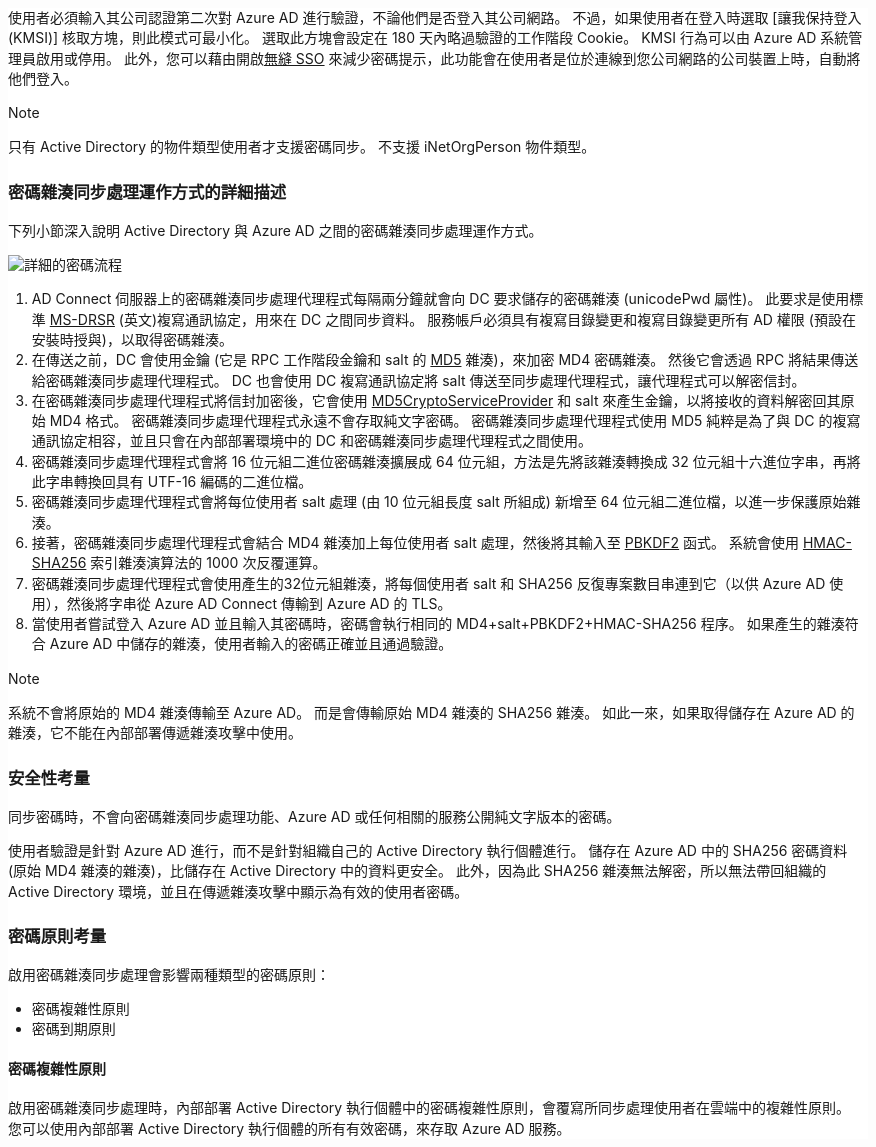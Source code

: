 使用者必須輸入其公司認證第二次對 Azure AD 進行驗證，不論他們是否登入其公司網路。 不過，如果使用者在登入時選取 [讓我保持登入 (KMSI)] 核取方塊，則此模式可最小化。 選取此方塊會設定在 180 天內略過驗證的工作階段 Cookie。 KMSI 行為可以由 Azure AD 系統管理員啟用或停用。 此外，您可以藉由開啟[無縫 SSO](how-to-connect-sso.md) 來減少密碼提示，此功能會在使用者是位於連線到您公司網路的公司裝置上時，自動將他們登入。

> [!NOTE]
> 只有 Active Directory 的物件類型使用者才支援密碼同步。 不支援 iNetOrgPerson 物件類型。

### <a name="detailed-description-of-how-password-hash-synchronization-works"></a>密碼雜湊同步處理運作方式的詳細描述

下列小節深入說明 Active Directory 與 Azure AD 之間的密碼雜湊同步處理運作方式。

![詳細的密碼流程](./media/how-to-connect-password-hash-synchronization/arch3b.png)

1. AD Connect 伺服器上的密碼雜湊同步處理代理程式每隔兩分鐘就會向 DC 要求儲存的密碼雜湊 (unicodePwd 屬性)。  此要求是使用標準 [MS-DRSR](https://msdn.microsoft.com/library/cc228086.aspx) \(英文\)複寫通訊協定，用來在 DC 之間同步資料。 服務帳戶必須具有複寫目錄變更和複寫目錄變更所有 AD 權限 (預設在安裝時授與)，以取得密碼雜湊。
2. 在傳送之前，DC 會使用金鑰 (它是 RPC 工作階段金鑰和 salt 的 [MD5](https://www.rfc-editor.org/rfc/rfc1321.txt) 雜湊)，來加密 MD4 密碼雜湊。 然後它會透過 RPC 將結果傳送給密碼雜湊同步處理代理程式。 DC 也會使用 DC 複寫通訊協定將 salt 傳送至同步處理代理程式，讓代理程式可以解密信封。
3. 在密碼雜湊同步處理代理程式將信封加密後，它會使用 [MD5CryptoServiceProvider](https://msdn.microsoft.com/library/System.Security.Cryptography.MD5CryptoServiceProvider.aspx) 和 salt 來產生金鑰，以將接收的資料解密回其原始 MD4 格式。 密碼雜湊同步處理代理程式永遠不會存取純文字密碼。 密碼雜湊同步處理代理程式使用 MD5 純粹是為了與 DC 的複寫通訊協定相容，並且只會在內部部署環境中的 DC 和密碼雜湊同步處理代理程式之間使用。
4. 密碼雜湊同步處理代理程式會將 16 位元組二進位密碼雜湊擴展成 64 位元組，方法是先將該雜湊轉換成 32 位元組十六進位字串，再將此字串轉換回具有 UTF-16 編碼的二進位檔。
5. 密碼雜湊同步處理代理程式會將每位使用者 salt 處理 (由 10 位元組長度 salt 所組成) 新增至 64 位元組二進位檔，以進一步保護原始雜湊。
6. 接著，密碼雜湊同步處理代理程式會結合 MD4 雜湊加上每位使用者 salt 處理，然後將其輸入至 [PBKDF2](https://www.ietf.org/rfc/rfc2898.txt) 函式。 系統會使用 [HMAC-SHA256](https://msdn.microsoft.com/library/system.security.cryptography.hmacsha256.aspx) 索引雜湊演算法的 1000 次反覆運算。 
7. 密碼雜湊同步處理代理程式會使用產生的32位元組雜湊，將每個使用者 salt 和 SHA256 反復專案數目串連到它（以供 Azure AD 使用），然後將字串從 Azure AD Connect 傳輸到 Azure AD 的 TLS。</br> 
8. 當使用者嘗試登入 Azure AD 並且輸入其密碼時，密碼會執行相同的 MD4+salt+PBKDF2+HMAC-SHA256 程序。 如果產生的雜湊符合 Azure AD 中儲存的雜湊，使用者輸入的密碼正確並且通過驗證。

> [!NOTE]
> 系統不會將原始的 MD4 雜湊傳輸至 Azure AD。 而是會傳輸原始 MD4 雜湊的 SHA256 雜湊。 如此一來，如果取得儲存在 Azure AD 的雜湊，它不能在內部部署傳遞雜湊攻擊中使用。

### <a name="security-considerations"></a>安全性考量

同步密碼時，不會向密碼雜湊同步處理功能、Azure AD 或任何相關的服務公開純文字版本的密碼。

使用者驗證是針對 Azure AD 進行，而不是針對組織自己的 Active Directory 執行個體進行。 儲存在 Azure AD 中的 SHA256 密碼資料 (原始 MD4 雜湊的雜湊)，比儲存在 Active Directory 中的資料更安全。 此外，因為此 SHA256 雜湊無法解密，所以無法帶回組織的 Active Directory 環境，並且在傳遞雜湊攻擊中顯示為有效的使用者密碼。

### <a name="password-policy-considerations"></a>密碼原則考量

啟用密碼雜湊同步處理會影響兩種類型的密碼原則：

* 密碼複雜性原則
* 密碼到期原則

#### <a name="password-complexity-policy"></a>密碼複雜性原則

啟用密碼雜湊同步處理時，內部部署 Active Directory 執行個體中的密碼複雜性原則，會覆寫所同步處理使用者在雲端中的複雜性原則。 您可以使用內部部署 Active Directory 執行個體的所有有效密碼，來存取 Azure AD 服務。
